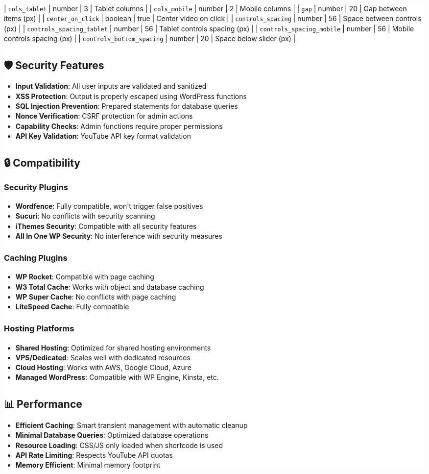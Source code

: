 | `cols_tablet` | number | 3 | Tablet columns |
| `cols_mobile` | number | 2 | Mobile columns |
| `gap` | number | 20 | Gap between items (px) |
| `center_on_click` | boolean | true | Center video on click |
| `controls_spacing` | number | 56 | Space between controls (px) |
| `controls_spacing_tablet` | number | 56 | Tablet controls spacing (px) |
| `controls_spacing_mobile` | number | 56 | Mobile controls spacing (px) |
| `controls_bottom_spacing` | number | 20 | Space below slider (px) |

## 🛡️ Security Features

- **Input Validation**: All user inputs are validated and sanitized
- **XSS Protection**: Output is properly escaped using WordPress functions
- **SQL Injection Prevention**: Prepared statements for database queries
- **Nonce Verification**: CSRF protection for admin actions
- **Capability Checks**: Admin functions require proper permissions
- **API Key Validation**: YouTube API key format validation

## 🔒 Compatibility

### Security Plugins
- **Wordfence**: Fully compatible, won't trigger false positives
- **Sucuri**: No conflicts with security scanning
- **iThemes Security**: Compatible with all security features
- **All In One WP Security**: No interference with security measures

### Caching Plugins
- **WP Rocket**: Compatible with page caching
- **W3 Total Cache**: Works with object and database caching
- **WP Super Cache**: No conflicts with page caching
- **LiteSpeed Cache**: Fully compatible

### Hosting Platforms
- **Shared Hosting**: Optimized for shared hosting environments
- **VPS/Dedicated**: Scales well with dedicated resources
- **Cloud Hosting**: Works with AWS, Google Cloud, Azure
- **Managed WordPress**: Compatible with WP Engine, Kinsta, etc.

## 📊 Performance

- **Efficient Caching**: Smart transient management with automatic cleanup
- **Minimal Database Queries**: Optimized database operations
- **Resource Loading**: CSS/JS only loaded when shortcode is used
- **API Rate Limiting**: Respects YouTube API quotas
- **Memory Efficient**: Minimal memory footprint
